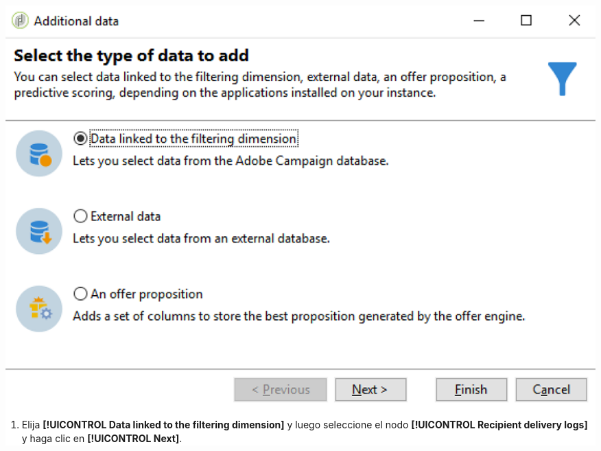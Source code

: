    ![](assets/acs_connect_query3.png)

1. Elija **[!UICONTROL Data linked to the filtering dimension]** y luego seleccione el nodo **[!UICONTROL Recipient delivery logs]** y haga clic en **[!UICONTROL Next]**.

